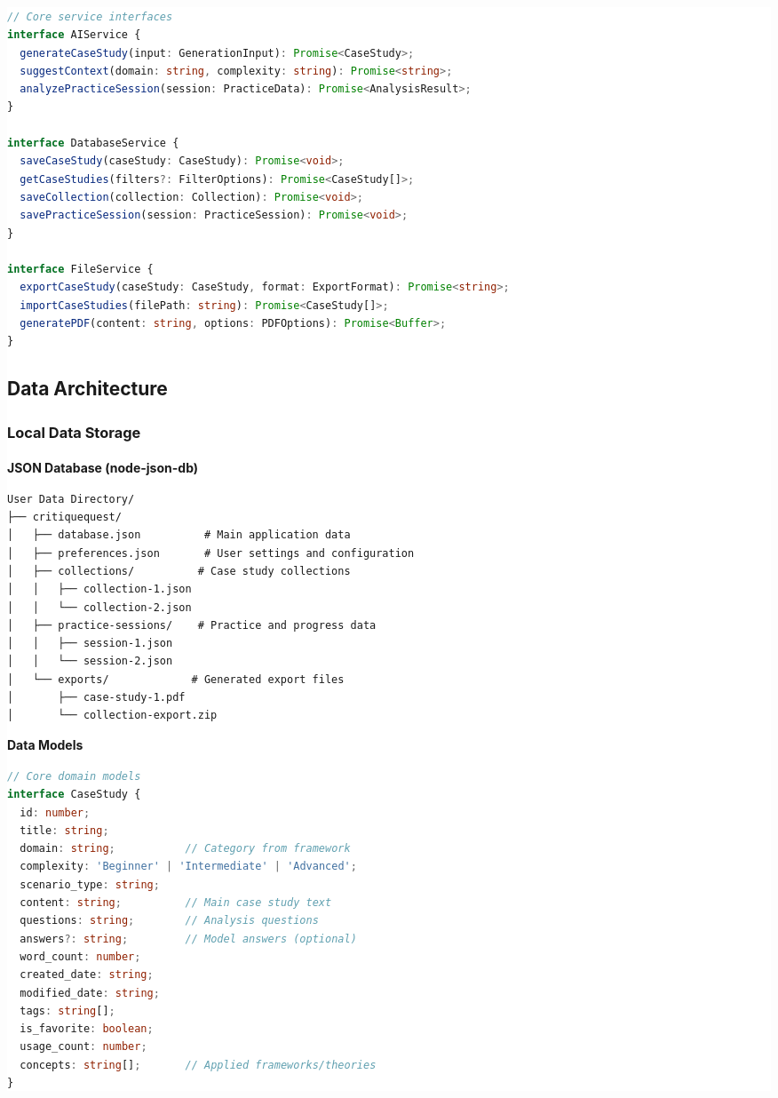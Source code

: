 ```typescript
// Core service interfaces
interface AIService {
  generateCaseStudy(input: GenerationInput): Promise<CaseStudy>;
  suggestContext(domain: string, complexity: string): Promise<string>;
  analyzePracticeSession(session: PracticeData): Promise<AnalysisResult>;
}

interface DatabaseService {
  saveCaseStudy(caseStudy: CaseStudy): Promise<void>;
  getCaseStudies(filters?: FilterOptions): Promise<CaseStudy[]>;
  saveCollection(collection: Collection): Promise<void>;
  savePracticeSession(session: PracticeSession): Promise<void>;
}

interface FileService {
  exportCaseStudy(caseStudy: CaseStudy, format: ExportFormat): Promise<string>;
  importCaseStudies(filePath: string): Promise<CaseStudy[]>;
  generatePDF(content: string, options: PDFOptions): Promise<Buffer>;
}
```

## Data Architecture

### Local Data Storage

**JSON Database (node-json-db)**
```
User Data Directory/
├── critiquequest/
│   ├── database.json          # Main application data
│   ├── preferences.json       # User settings and configuration
│   ├── collections/          # Case study collections
│   │   ├── collection-1.json
│   │   └── collection-2.json
│   ├── practice-sessions/    # Practice and progress data
│   │   ├── session-1.json
│   │   └── session-2.json
│   └── exports/             # Generated export files
│       ├── case-study-1.pdf
│       └── collection-export.zip
```

**Data Models**

```typescript
// Core domain models
interface CaseStudy {
  id: number;
  title: string;
  domain: string;           // Category from framework
  complexity: 'Beginner' | 'Intermediate' | 'Advanced';
  scenario_type: string;
  content: string;          // Main case study text
  questions: string;        // Analysis questions
  answers?: string;         // Model answers (optional)
  word_count: number;
  created_date: string;
  modified_date: string;
  tags: string[];
  is_favorite: boolean;
  usage_count: number;
  concepts: string[];       // Applied frameworks/theories
}

```
